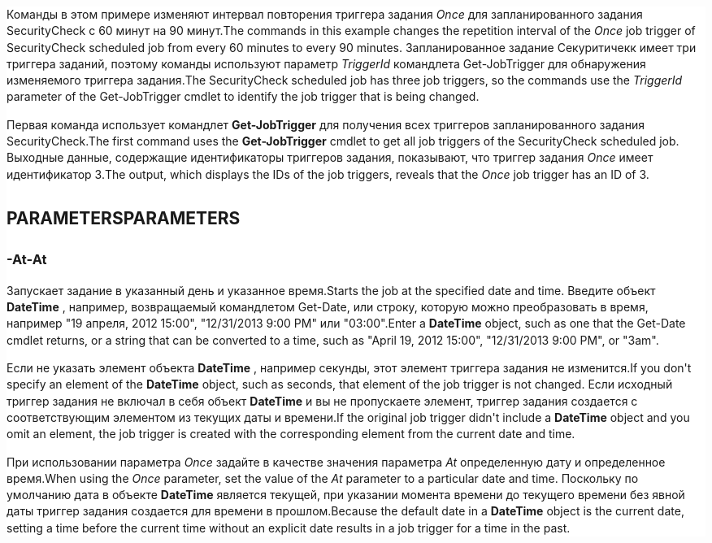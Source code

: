 <span data-ttu-id="5840b-143">Команды в этом примере изменяют интервал повторения триггера задания *Once* для запланированного задания SecurityCheck с 60 минут на 90 минут.</span><span class="sxs-lookup"><span data-stu-id="5840b-143">The commands in this example changes the repetition interval of the *Once* job trigger of SecurityCheck scheduled job from every 60 minutes to every 90 minutes.</span></span>
<span data-ttu-id="5840b-144">Запланированное задание Секуритичекк имеет три триггера заданий, поэтому команды используют параметр *TriggerId* командлета Get-JobTrigger для обнаружения изменяемого триггера задания.</span><span class="sxs-lookup"><span data-stu-id="5840b-144">The SecurityCheck scheduled job has three job triggers, so the commands use the *TriggerId* parameter of the Get-JobTrigger cmdlet to identify the job trigger that is being changed.</span></span>

<span data-ttu-id="5840b-145">Первая команда использует командлет **Get-JobTrigger** для получения всех триггеров запланированного задания SecurityCheck.</span><span class="sxs-lookup"><span data-stu-id="5840b-145">The first command uses the **Get-JobTrigger** cmdlet to get all job triggers of the SecurityCheck scheduled job.</span></span>
<span data-ttu-id="5840b-146">Выходные данные, содержащие идентификаторы триггеров задания, показывают, что триггер задания *Once* имеет идентификатор 3.</span><span class="sxs-lookup"><span data-stu-id="5840b-146">The output, which displays the IDs of the job triggers, reveals that the *Once* job trigger has an ID of 3.</span></span>

## <span data-ttu-id="5840b-147">PARAMETERS</span><span class="sxs-lookup"><span data-stu-id="5840b-147">PARAMETERS</span></span>

### <span data-ttu-id="5840b-148">-At</span><span class="sxs-lookup"><span data-stu-id="5840b-148">-At</span></span>
<span data-ttu-id="5840b-149">Запускает задание в указанный день и указанное время.</span><span class="sxs-lookup"><span data-stu-id="5840b-149">Starts the job at the specified date and time.</span></span>
<span data-ttu-id="5840b-150">Введите объект **DateTime** , например, возвращаемый командлетом Get-Date, или строку, которую можно преобразовать в время, например "19 апреля, 2012 15:00", "12/31/2013 9:00 PM" или "03:00".</span><span class="sxs-lookup"><span data-stu-id="5840b-150">Enter a **DateTime** object, such as one that the Get-Date cmdlet returns, or a string that can be converted to a time, such as "April 19, 2012 15:00", "12/31/2013 9:00 PM", or "3am".</span></span>

<span data-ttu-id="5840b-151">Если не указать элемент объекта **DateTime** , например секунды, этот элемент триггера задания не изменится.</span><span class="sxs-lookup"><span data-stu-id="5840b-151">If you don't specify an element of the **DateTime** object, such as seconds, that element of the job trigger is not changed.</span></span>
<span data-ttu-id="5840b-152">Если исходный триггер задания не включал в себя объект **DateTime** и вы не пропускаете элемент, триггер задания создается с соответствующим элементом из текущих даты и времени.</span><span class="sxs-lookup"><span data-stu-id="5840b-152">If the original job trigger didn't include a **DateTime** object and you omit an element, the job trigger is created with the corresponding element from the current date and time.</span></span>

<span data-ttu-id="5840b-153">При использовании параметра *Once* задайте в качестве значения параметра *At* определенную дату и определенное время.</span><span class="sxs-lookup"><span data-stu-id="5840b-153">When using the *Once* parameter, set the value of the *At* parameter to a particular date and time.</span></span>
<span data-ttu-id="5840b-154">Поскольку по умолчанию дата в объекте **DateTime** является текущей, при указании момента времени до текущего времени без явной даты триггер задания создается для времени в прошлом.</span><span class="sxs-lookup"><span data-stu-id="5840b-154">Because the default date in a **DateTime** object is the current date, setting a time before the current time without an explicit date results in a job trigger for a time in the past.</span></span>
